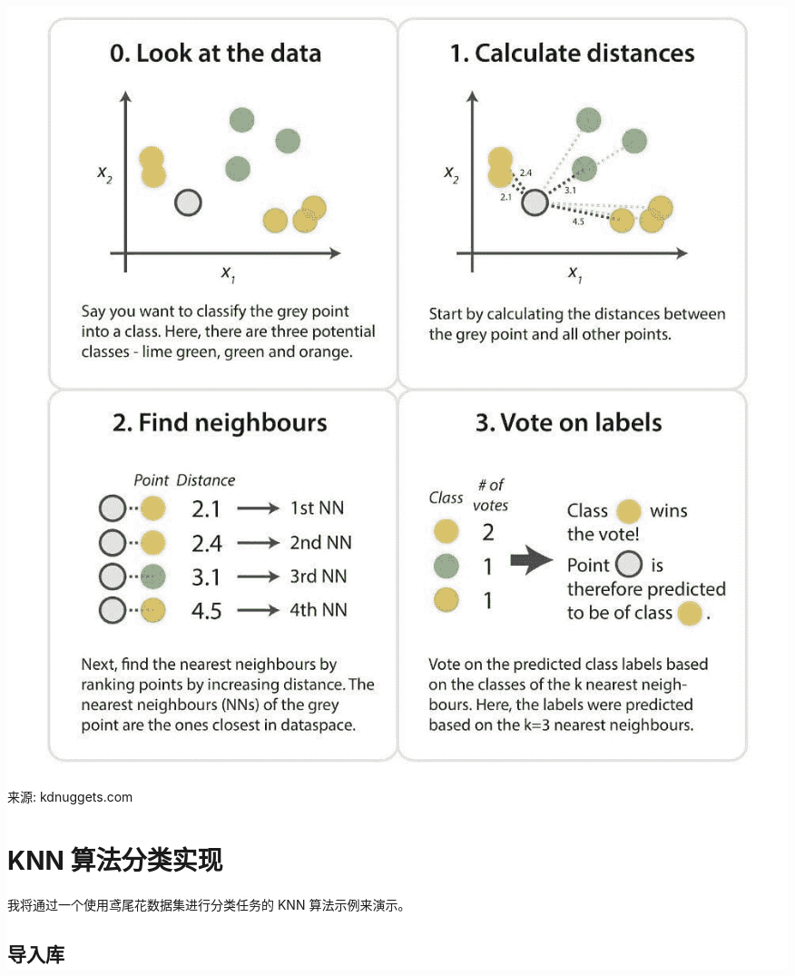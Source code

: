 ![实现你自己的 KNN](img/d45e3a6dc623593dacc476176f823385.png)

来源: kdnuggets.com

# KNN 算法分类实现

我将通过一个使用鸢尾花数据集进行分类任务的 KNN 算法示例来演示。

## 导入库
